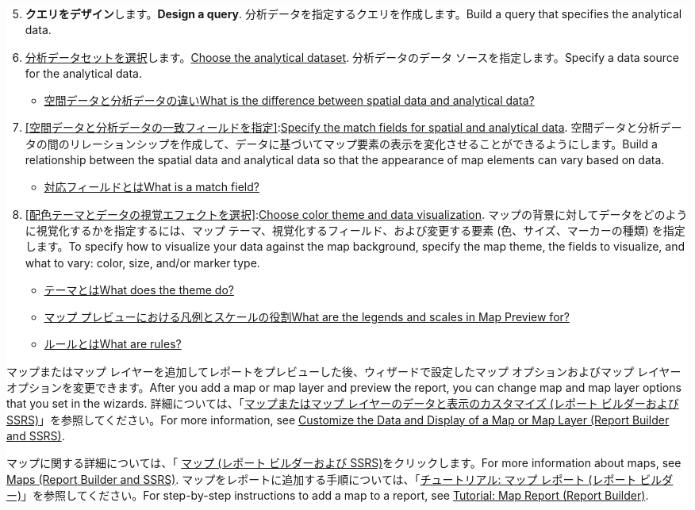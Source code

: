 5.  <span data-ttu-id="b1eff-143">**クエリをデザイン**します。</span><span class="sxs-lookup"><span data-stu-id="b1eff-143">**Design a query**.</span></span> <span data-ttu-id="b1eff-144">分析データを指定するクエリを作成します。</span><span class="sxs-lookup"><span data-stu-id="b1eff-144">Build a query that specifies the analytical data.</span></span>

6.  <span data-ttu-id="b1eff-145">[分析データセットを選択](#AnalyticalData)します。</span><span class="sxs-lookup"><span data-stu-id="b1eff-145">[Choose the analytical dataset](#AnalyticalData).</span></span> <span data-ttu-id="b1eff-146">分析データのデータ ソースを指定します。</span><span class="sxs-lookup"><span data-stu-id="b1eff-146">Specify a data source for the analytical data.</span></span>

    -   [<span data-ttu-id="b1eff-147">空間データと分析データの違い</span><span class="sxs-lookup"><span data-stu-id="b1eff-147">What is the difference between spatial data and analytical data?</span></span>](#Diff)

7.  <span data-ttu-id="b1eff-148">[[空間データと分析データの一致フィールドを指定]](#SpecifyMatchFields):</span><span class="sxs-lookup"><span data-stu-id="b1eff-148">[Specify the match fields for spatial and analytical data](#SpecifyMatchFields).</span></span> <span data-ttu-id="b1eff-149">空間データと分析データの間のリレーションシップを作成して、データに基づいてマップ要素の表示を変化させることができるようにします。</span><span class="sxs-lookup"><span data-stu-id="b1eff-149">Build a relationship between the spatial data and analytical data so that the appearance of map elements can vary based on data.</span></span>

    -   [<span data-ttu-id="b1eff-150">対応フィールドとは</span><span class="sxs-lookup"><span data-stu-id="b1eff-150">What is a match field?</span></span>](#MatchFields)

8.  <span data-ttu-id="b1eff-151">[[配色テーマとデータの視覚エフェクトを選択]](#ThemeandVisualization):</span><span class="sxs-lookup"><span data-stu-id="b1eff-151">[Choose color theme and data visualization](#ThemeandVisualization).</span></span> <span data-ttu-id="b1eff-152">マップの背景に対してデータをどのように視覚化するかを指定するには、マップ テーマ、視覚化するフィールド、および変更する要素 (色、サイズ、マーカーの種類) を指定します。</span><span class="sxs-lookup"><span data-stu-id="b1eff-152">To specify how to visualize your data against the map background, specify the map theme, the fields to visualize, and what to vary: color, size, and/or marker type.</span></span>

    -   [<span data-ttu-id="b1eff-153">テーマとは</span><span class="sxs-lookup"><span data-stu-id="b1eff-153">What does the theme do?</span></span>](#Theme)

    -   [<span data-ttu-id="b1eff-154">マップ プレビューにおける凡例とスケールの役割</span><span class="sxs-lookup"><span data-stu-id="b1eff-154">What are the legends and scales in Map Preview for?</span></span>](#Legends)

    -   [<span data-ttu-id="b1eff-155">ルールとは</span><span class="sxs-lookup"><span data-stu-id="b1eff-155">What are rules?</span></span>](#Rules)

 <span data-ttu-id="b1eff-156">マップまたはマップ レイヤーを追加してレポートをプレビューした後、ウィザードで設定したマップ オプションおよびマップ レイヤー オプションを変更できます。</span><span class="sxs-lookup"><span data-stu-id="b1eff-156">After you add a map or map layer and preview the report, you can change map and map layer options that you set in the wizards.</span></span> <span data-ttu-id="b1eff-157">詳細については、「[マップまたはマップ レイヤーのデータと表示のカスタマイズ (レポート ビルダーおよび SSRS)](customize-the-data-and-display-of-a-map-or-map-layer-report-builder-and-ssrs.md)」を参照してください。</span><span class="sxs-lookup"><span data-stu-id="b1eff-157">For more information, see [Customize the Data and Display of a Map or Map Layer &#40;Report Builder and SSRS&#41;](customize-the-data-and-display-of-a-map-or-map-layer-report-builder-and-ssrs.md).</span></span>

 <span data-ttu-id="b1eff-158">マップに関する詳細については、「 [マップ (レポート ビルダーおよび SSRS)](maps-report-builder-and-ssrs.md)をクリックします。</span><span class="sxs-lookup"><span data-stu-id="b1eff-158">For more information about maps, see [Maps &#40;Report Builder and SSRS&#41;](maps-report-builder-and-ssrs.md).</span></span> <span data-ttu-id="b1eff-159">マップをレポートに追加する手順については、「[チュートリアル: マップ レポート (レポート ビルダー)](../tutorial-map-report-report-builder.md)」を参照してください。</span><span class="sxs-lookup"><span data-stu-id="b1eff-159">For step-by-step instructions to add a map to a report, see [Tutorial: Map Report &#40;Report Builder&#41;](../tutorial-map-report-report-builder.md).</span></span>
